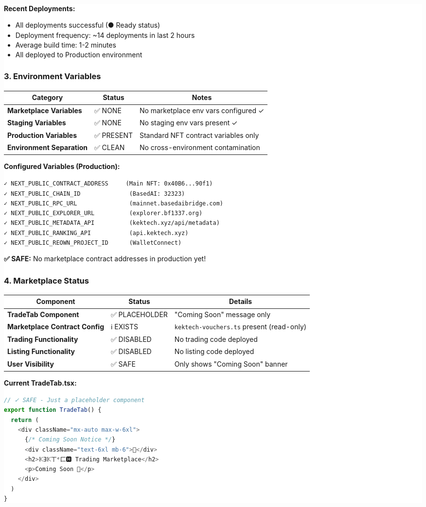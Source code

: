 **Recent Deployments:**
- All deployments successful (● Ready status)
- Deployment frequency: ~14 deployments in last 2 hours
- Average build time: 1-2 minutes
- All deployed to Production environment

### 3. Environment Variables

| Category | Status | Notes |
|----------|--------|-------|
| **Marketplace Variables** | ✅ NONE | No marketplace env vars configured ✓ |
| **Staging Variables** | ✅ NONE | No staging env vars present ✓ |
| **Production Variables** | ✅ PRESENT | Standard NFT contract variables only |
| **Environment Separation** | ✅ CLEAN | No cross-environment contamination |

**Configured Variables (Production):**
```
✓ NEXT_PUBLIC_CONTRACT_ADDRESS     (Main NFT: 0x40B6...90f1)
✓ NEXT_PUBLIC_CHAIN_ID              (BasedAI: 32323)
✓ NEXT_PUBLIC_RPC_URL               (mainnet.basedaibridge.com)
✓ NEXT_PUBLIC_EXPLORER_URL          (explorer.bf1337.org)
✓ NEXT_PUBLIC_METADATA_API          (kektech.xyz/api/metadata)
✓ NEXT_PUBLIC_RANKING_API           (api.kektech.xyz)
✓ NEXT_PUBLIC_REOWN_PROJECT_ID      (WalletConnect)
```

**✅ SAFE:** No marketplace contract addresses in production yet!

### 4. Marketplace Status

| Component | Status | Details |
|-----------|--------|---------|
| **TradeTab Component** | ✅ PLACEHOLDER | "Coming Soon" message only |
| **Marketplace Contract Config** | ℹ️ EXISTS | `kektech-vouchers.ts` present (read-only) |
| **Trading Functionality** | ✅ DISABLED | No trading code deployed |
| **Listing Functionality** | ✅ DISABLED | No listing code deployed |
| **User Visibility** | ✅ SAFE | Only shows "Coming Soon" banner |

**Current TradeTab.tsx:**
```typescript
// ✓ SAFE - Just a placeholder component
export function TradeTab() {
  return (
    <div className="mx-auto max-w-6xl">
      {/* Coming Soon Notice */}
      <div className="text-6xl mb-6">🎫</div>
      <h2>𝕂Ǝ𝕂丅ᵉ匚🅷 Trading Marketplace</h2>
      <p>Coming Soon 🚀</p>
    </div>
  )
}
```

